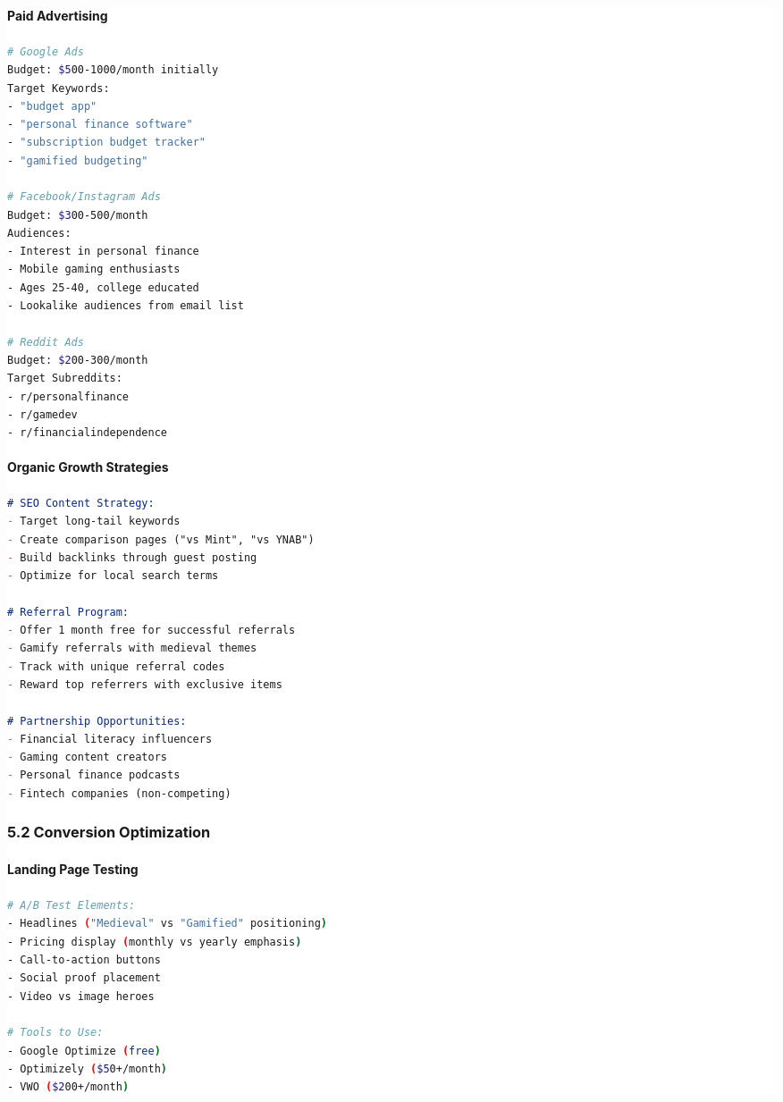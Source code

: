 #### Paid Advertising
```bash
# Google Ads
Budget: $500-1000/month initially
Target Keywords:
- "budget app"
- "personal finance software"  
- "subscription budget tracker"
- "gamified budgeting"

# Facebook/Instagram Ads
Budget: $300-500/month
Audiences:
- Interest in personal finance
- Mobile gaming enthusiasts
- Ages 25-40, college educated
- Lookalike audiences from email list

# Reddit Ads
Budget: $200-300/month
Target Subreddits:
- r/personalfinance
- r/gamedev
- r/financialindependence
```

#### Organic Growth Strategies
```markdown
# SEO Content Strategy:
- Target long-tail keywords
- Create comparison pages ("vs Mint", "vs YNAB")
- Build backlinks through guest posting
- Optimize for local search terms

# Referral Program:
- Offer 1 month free for successful referrals
- Gamify referrals with medieval themes
- Track with unique referral codes
- Reward top referrers with exclusive items

# Partnership Opportunities:
- Financial literacy influencers
- Gaming content creators  
- Personal finance podcasts
- Fintech companies (non-competing)
```

### 5.2 Conversion Optimization

#### Landing Page Testing
```bash
# A/B Test Elements:
- Headlines ("Medieval" vs "Gamified" positioning)
- Pricing display (monthly vs yearly emphasis)
- Call-to-action buttons
- Social proof placement
- Video vs image heroes

# Tools to Use:
- Google Optimize (free)
- Optimizely ($50+/month)
- VWO ($200+/month)
```
